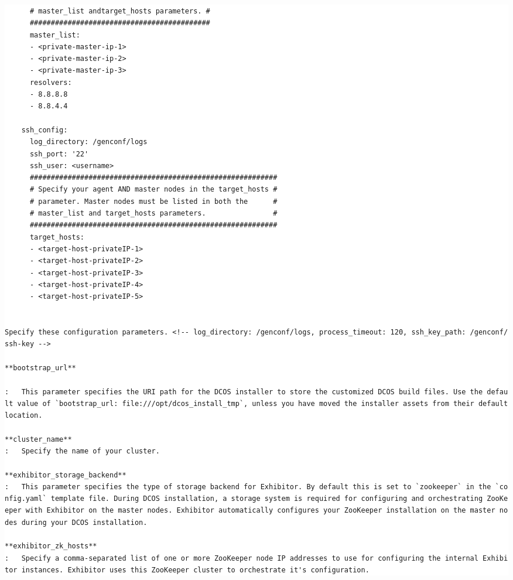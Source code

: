           # master_list andtarget_hosts parameters. #
          ###########################################
          master_list:
          - <private-master-ip-1>
          - <private-master-ip-2>
          - <private-master-ip-3>
          resolvers:
          - 8.8.8.8
          - 8.8.4.4

        ssh_config:
          log_directory: /genconf/logs
          ssh_port: '22'
          ssh_user: <username>
          ###########################################################
          # Specify your agent AND master nodes in the target_hosts #
          # parameter. Master nodes must be listed in both the      #
          # master_list and target_hosts parameters.                #
          ###########################################################
          target_hosts:
          - <target-host-privateIP-1>
          - <target-host-privateIP-2>
          - <target-host-privateIP-3>
          - <target-host-privateIP-4>
          - <target-host-privateIP-5>


    Specify these configuration parameters. <!-- log_directory: /genconf/logs, process_timeout: 120, ssh_key_path: /genconf/ssh-key -->

    **bootstrap_url**

    :   This parameter specifies the URI path for the DCOS installer to store the customized DCOS build files. Use the default value of `bootstrap_url: file:///opt/dcos_install_tmp`, unless you have moved the installer assets from their default location.

    **cluster_name**
    :   Specify the name of your cluster.

    **exhibitor_storage_backend**
    :   This parameter specifies the type of storage backend for Exhibitor. By default this is set to `zookeeper` in the `config.yaml` template file. During DCOS installation, a storage system is required for configuring and orchestrating ZooKeeper with Exhibitor on the master nodes. Exhibitor automatically configures your ZooKeeper installation on the master nodes during your DCOS installation.

    **exhibitor_zk_hosts**
    :   Specify a comma-separated list of one or more ZooKeeper node IP addresses to use for configuring the internal Exhibitor instances. Exhibitor uses this ZooKeeper cluster to orchestrate it's configuration.
